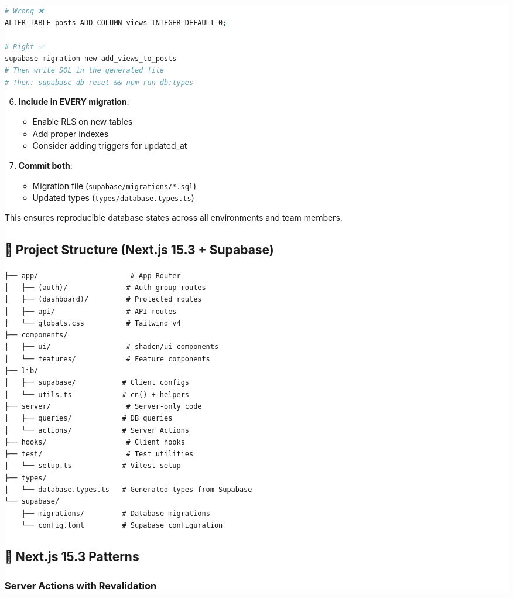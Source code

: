   ```bash
   # Wrong ❌
   ALTER TABLE posts ADD COLUMN views INTEGER DEFAULT 0;

   # Right ✅
   supabase migration new add_views_to_posts
   # Then write SQL in the generated file
   # Then: supabase db reset && npm run db:types
   ```

6. **Include in EVERY migration**:

   - Enable RLS on new tables
   - Add proper indexes
   - Consider adding triggers for updated_at

7. **Commit both**:

   - Migration file (`supabase/migrations/*.sql`)
   - Updated types (`types/database.types.ts`)

This ensures reproducible database states across all environments and team members.

## 📁 Project Structure (Next.js 15.3 + Supabase)

```
├── app/                      # App Router
│   ├── (auth)/              # Auth group routes
│   ├── (dashboard)/         # Protected routes
│   ├── api/                 # API routes
│   └── globals.css          # Tailwind v4
├── components/
│   ├── ui/                  # shadcn/ui components
│   └── features/            # Feature components
├── lib/
│   ├── supabase/           # Client configs
│   └── utils.ts            # cn() + helpers
├── server/                  # Server-only code
│   ├── queries/            # DB queries
│   └── actions/            # Server Actions
├── hooks/                   # Client hooks
├── test/                    # Test utilities
│   └── setup.ts            # Vitest setup
├── types/
│   └── database.types.ts   # Generated types from Supabase
└── supabase/
    ├── migrations/         # Database migrations
    └── config.toml         # Supabase configuration
```

## 🎯 Next.js 15.3 Patterns

### Server Actions with Revalidation
